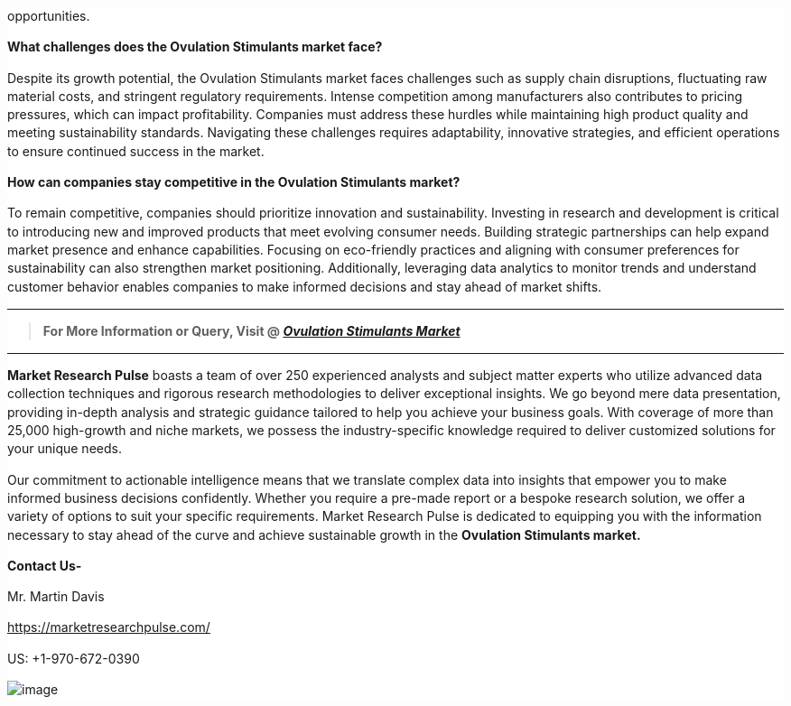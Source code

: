 opportunities.</p><p><strong>What challenges does the Ovulation Stimulants market face?</strong></p><p>Despite its growth potential, the Ovulation Stimulants market faces challenges such as supply chain disruptions, fluctuating raw material costs, and stringent regulatory requirements. Intense competition among manufacturers also contributes to pricing pressures, which can impact profitability. Companies must address these hurdles while maintaining high product quality and meeting sustainability standards. Navigating these challenges requires adaptability, innovative strategies, and efficient operations to ensure continued success in the market.</p><p><strong>How can companies stay competitive in the Ovulation Stimulants market?</strong></p><p>To remain competitive, companies should prioritize innovation and sustainability. Investing in research and development is critical to introducing new and improved products that meet evolving consumer needs. Building strategic partnerships can help expand market presence and enhance capabilities. Focusing on eco-friendly practices and aligning with consumer preferences for sustainability can also strengthen market positioning. Additionally, leveraging data analytics to monitor trends and understand customer behavior enables companies to make informed decisions and stay ahead of market shifts.</p><hr /><blockquote><p><strong>For More Information or Query, Visit @&nbsp;<em><a href="https://marketresearchpulse.com/report/20226/ovulation-stimulants-market?utm_source=Linkedin&utm_medium=052">Ovulation Stimulants Market</a></em></strong></p></blockquote><hr /><p><strong>Market Research Pulse</strong> boasts a team of over 250 experienced analysts and subject matter experts who utilize advanced data collection techniques and rigorous research methodologies to deliver exceptional insights. We go beyond mere data presentation, providing in-depth analysis and strategic guidance tailored to help you achieve your business goals. With coverage of more than 25,000 high-growth and niche markets, we possess the industry-specific knowledge required to deliver customized solutions for your unique needs.</p><p>Our commitment to actionable intelligence means that we translate complex data into insights that empower you to make informed business decisions confidently. Whether you require a pre-made report or a bespoke research solution, we offer a variety of options to suit your specific requirements. Market Research Pulse is dedicated to equipping you with the information necessary to stay ahead of the curve and achieve sustainable growth in the <strong>Ovulation Stimulants market.</strong></p><p><strong>Contact Us-</strong></p><p>Mr. Martin Davis</p><p>https://marketresearchpulse.com/</p><p>US: +1-970-672-0390</p>
![image](https://github.com/user-attachments/assets/17029add-9985-444b-8d0b-9729ca98ca5c)
